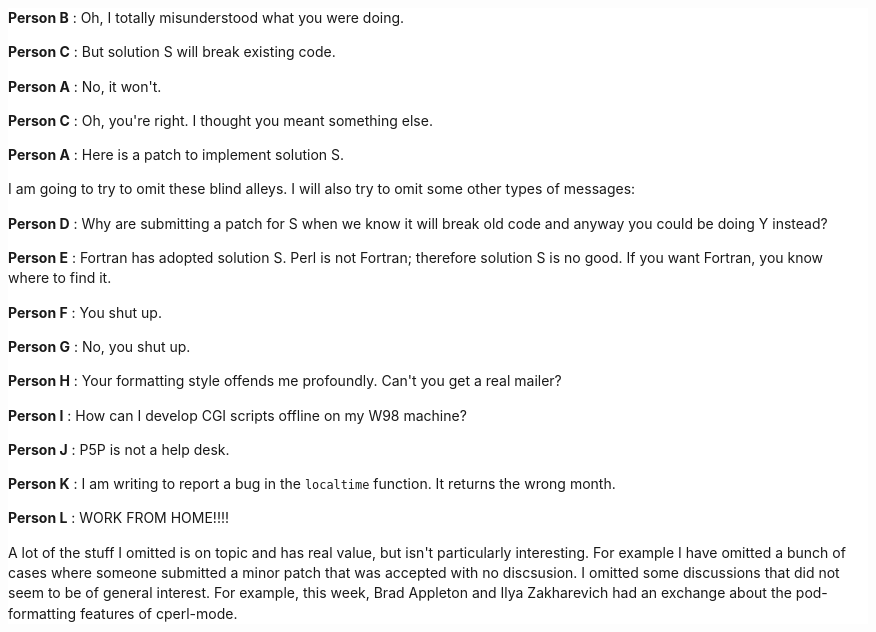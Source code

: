 **Person B**
:   Oh, I totally misunderstood what you were doing.

**Person C**
:   But solution S will break existing code.

**Person A**
:   No, it won't.

**Person C**
:   Oh, you're right. I thought you meant something else.

**Person A**
:   Here is a patch to implement solution S.

I am going to try to omit these blind alleys. I will also try to omit
some other types of messages:

**Person D**
:   Why are submitting a patch for S when we know it will break old code
    and anyway you could be doing Y instead?

**Person E**
:   Fortran has adopted solution S. Perl is not Fortran; therefore
    solution S is no good. If you want Fortran, you know where to find
    it.

**Person F**
:   You shut up.

**Person G**
:   No, you shut up.

**Person H**
:   Your formatting style offends me profoundly. Can't you get a real
    mailer?

**Person I**
:   How can I develop CGI scripts offline on my W98 machine?

**Person J**
:   P5P is not a help desk.

**Person K**
:   I am writing to report a bug in the `localtime` function. It returns
    the wrong month.

**Person L**
:   WORK FROM HOME!!!!

A lot of the stuff I omitted is on topic and has real value, but isn't
particularly interesting. For example I have omitted a bunch of cases
where someone submitted a minor patch that was accepted with no
discsusion. I omitted some discussions that did not seem to be of
general interest. For example, this week, Brad Appleton and Ilya
Zakharevich had an exchange about the pod-formatting features of
cperl-mode.
